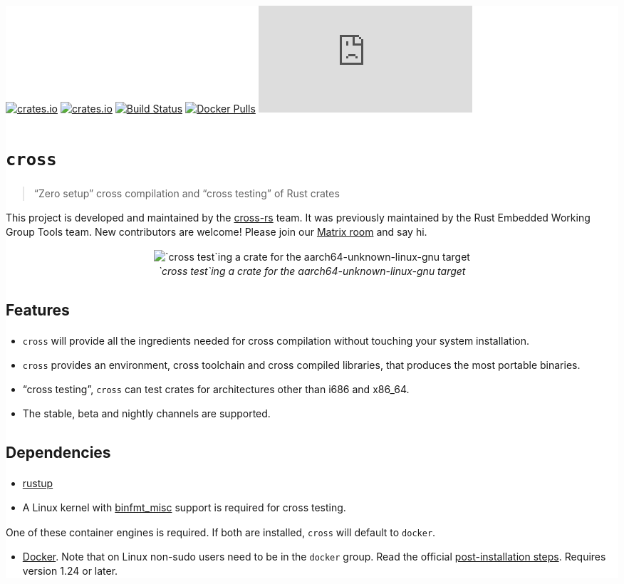 [![crates.io](https://img.shields.io/crates/v/cross.svg)](https://crates.io/crates/cross)
[![crates.io](https://img.shields.io/crates/d/cross.svg)](https://crates.io/crates/cross)
[![Build Status](https://img.shields.io/azure-devops/build/rust-embedded/c0ce10ee-fd41-4551-b3e3-9612e8ab62f3/2/master)](https://dev.azure.com/rust-embedded/cross/_build?definitionId=2)
[![Docker Pulls](https://img.shields.io/docker/pulls/rustembedded/cross)](https://hub.docker.com/r/rustembedded/cross)
[![Matrix](https://img.shields.io/matrix/cross-rs:matrix.org)](https://matrix.to/#/#cross-rs:matrix.org)

# `cross`

> “Zero setup” cross compilation and “cross testing” of Rust crates

This project is developed and maintained by the [cross-rs] team.
It was previously maintained by the Rust Embedded Working Group Tools team.
New contributors are welcome! Please join our [Matrix room] and say hi.

<p align="center">
<img
  alt="`cross test`ing a crate for the aarch64-unknown-linux-gnu target"
  src="assets/cross-test.png"
  title="`cross test`ing a crate for the aarch64-unknown-linux-gnu target"
>
<br>
<em>`cross test`ing a crate for the aarch64-unknown-linux-gnu target</em>
</p>

## Features

- `cross` will provide all the ingredients needed for cross compilation without
  touching your system installation.

- `cross` provides an environment, cross toolchain and cross compiled libraries,
  that produces the most portable binaries.

- “cross testing”, `cross` can test crates for architectures other than i686 and
  x86_64.

- The stable, beta and nightly channels are supported.

## Dependencies

- [rustup](https://rustup.rs/)

- A Linux kernel with [binfmt_misc] support is required for cross testing.

[binfmt_misc]: https://www.kernel.org/doc/html/latest/admin-guide/binfmt-misc.html

One of these container engines is required. If both are installed, `cross` will
default to `docker`.

- [Docker]. Note that on Linux non-sudo users need to be in the `docker` group.
  Read the official [post-installation steps][post]. Requires version 1.24 or later.

[post]: https://docs.docker.com/install/linux/linux-postinstall/


[QEMU]: https://www.qemu.org/
[`compiler-builtins`]: https://github.com/rust-lang-nursery/compiler-builtins
[CoC]: CODE_OF_CONDUCT.md
[cross-rs]: https://github.com/cross-rs
[Docker]: https://www.docker.com
[Podman]: https://podman.io
[Matrix room]: https://matrix.to/#/#cross-rs:matrix.org